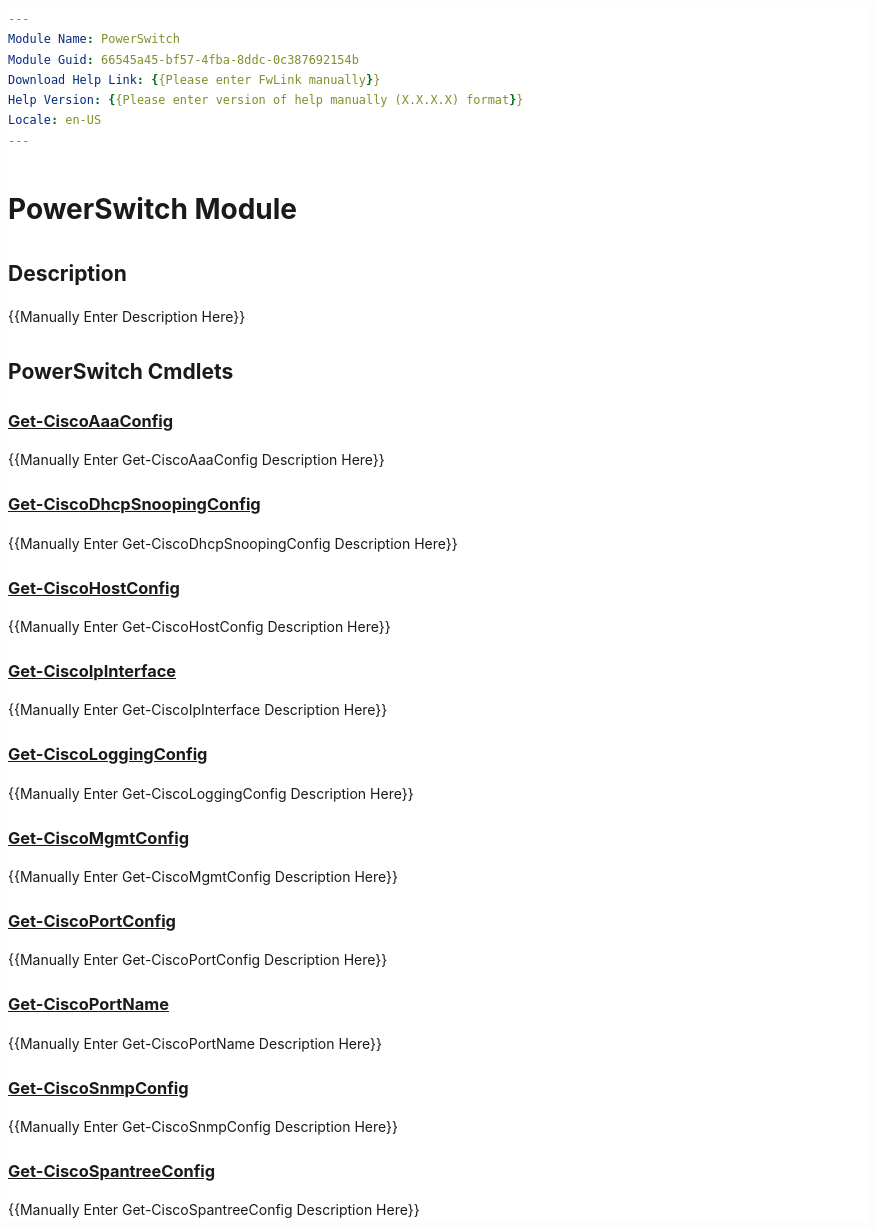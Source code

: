 ```yaml
---
Module Name: PowerSwitch
Module Guid: 66545a45-bf57-4fba-8ddc-0c387692154b
Download Help Link: {{Please enter FwLink manually}}
Help Version: {{Please enter version of help manually (X.X.X.X) format}}
Locale: en-US
---
```


# PowerSwitch Module
## Description
{{Manually Enter Description Here}}

## PowerSwitch Cmdlets
### [Get-CiscoAaaConfig](Get-CiscoAaaConfig.md)
{{Manually Enter Get-CiscoAaaConfig Description Here}}

### [Get-CiscoDhcpSnoopingConfig](Get-CiscoDhcpSnoopingConfig.md)
{{Manually Enter Get-CiscoDhcpSnoopingConfig Description Here}}

### [Get-CiscoHostConfig](Get-CiscoHostConfig.md)
{{Manually Enter Get-CiscoHostConfig Description Here}}

### [Get-CiscoIpInterface](Get-CiscoIpInterface.md)
{{Manually Enter Get-CiscoIpInterface Description Here}}

### [Get-CiscoLoggingConfig](Get-CiscoLoggingConfig.md)
{{Manually Enter Get-CiscoLoggingConfig Description Here}}

### [Get-CiscoMgmtConfig](Get-CiscoMgmtConfig.md)
{{Manually Enter Get-CiscoMgmtConfig Description Here}}

### [Get-CiscoPortConfig](Get-CiscoPortConfig.md)
{{Manually Enter Get-CiscoPortConfig Description Here}}

### [Get-CiscoPortName](Get-CiscoPortName.md)
{{Manually Enter Get-CiscoPortName Description Here}}

### [Get-CiscoSnmpConfig](Get-CiscoSnmpConfig.md)
{{Manually Enter Get-CiscoSnmpConfig Description Here}}

### [Get-CiscoSpantreeConfig](Get-CiscoSpantreeConfig.md)
{{Manually Enter Get-CiscoSpantreeConfig Description Here}}
